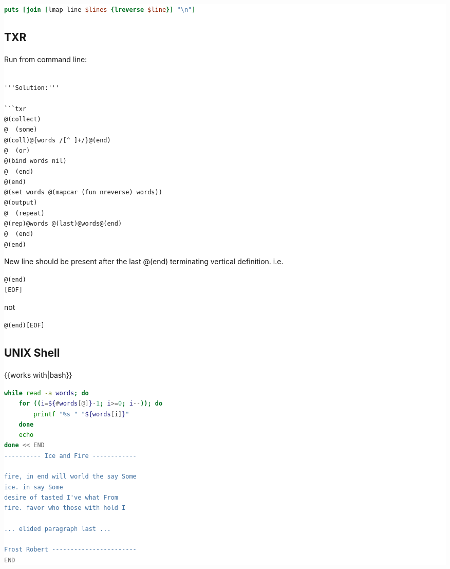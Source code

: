 ```tcl
puts [join [lmap line $lines {lreverse $line}] "\n"]
```



## TXR

Run from command line:

```bash>txr reverse.txr verse.txt</lang

'''Solution:'''

```txr
@(collect)
@  (some)
@(coll)@{words /[^ ]+/}@(end)
@  (or)
@(bind words nil)
@  (end)
@(end)
@(set words @(mapcar (fun nreverse) words))
@(output)
@  (repeat)
@(rep)@words @(last)@words@(end)
@  (end)
@(end)

```

New line should be present after the last @(end) terminating vertical definition.
i.e.

```txr
@(end)
[EOF]
```

not

```txr
@(end)[EOF]
```



## UNIX Shell

{{works with|bash}}

```bash
while read -a words; do
    for ((i=${#words[@]}-1; i>=0; i--)); do
        printf "%s " "${words[i]}"
    done
    echo
done << END
---------- Ice and Fire ------------

fire, in end will world the say Some
ice. in say Some                   
desire of tasted I've what From   
fire. favor who those with hold I

... elided paragraph last ...       

Frost Robert ----------------------- 
END
```